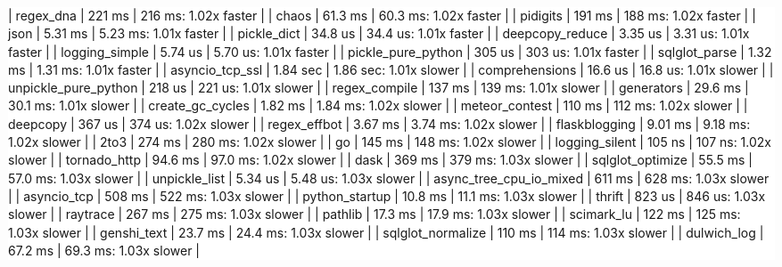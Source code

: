 | regex_dna                 | 221 ms                                                     | 216 ms: 1.02x faster                                                   |
| chaos                     | 61.3 ms                                                    | 60.3 ms: 1.02x faster                                                  |
| pidigits                  | 191 ms                                                     | 188 ms: 1.02x faster                                                   |
| json                      | 5.31 ms                                                    | 5.23 ms: 1.01x faster                                                  |
| pickle_dict               | 34.8 us                                                    | 34.4 us: 1.01x faster                                                  |
| deepcopy_reduce           | 3.35 us                                                    | 3.31 us: 1.01x faster                                                  |
| logging_simple            | 5.74 us                                                    | 5.70 us: 1.01x faster                                                  |
| pickle_pure_python        | 305 us                                                     | 303 us: 1.01x faster                                                   |
| sqlglot_parse             | 1.32 ms                                                    | 1.31 ms: 1.01x faster                                                  |
| asyncio_tcp_ssl           | 1.84 sec                                                   | 1.86 sec: 1.01x slower                                                 |
| comprehensions            | 16.6 us                                                    | 16.8 us: 1.01x slower                                                  |
| unpickle_pure_python      | 218 us                                                     | 221 us: 1.01x slower                                                   |
| regex_compile             | 137 ms                                                     | 139 ms: 1.01x slower                                                   |
| generators                | 29.6 ms                                                    | 30.1 ms: 1.01x slower                                                  |
| create_gc_cycles          | 1.82 ms                                                    | 1.84 ms: 1.02x slower                                                  |
| meteor_contest            | 110 ms                                                     | 112 ms: 1.02x slower                                                   |
| deepcopy                  | 367 us                                                     | 374 us: 1.02x slower                                                   |
| regex_effbot              | 3.67 ms                                                    | 3.74 ms: 1.02x slower                                                  |
| flaskblogging             | 9.01 ms                                                    | 9.18 ms: 1.02x slower                                                  |
| 2to3                      | 274 ms                                                     | 280 ms: 1.02x slower                                                   |
| go                        | 145 ms                                                     | 148 ms: 1.02x slower                                                   |
| logging_silent            | 105 ns                                                     | 107 ns: 1.02x slower                                                   |
| tornado_http              | 94.6 ms                                                    | 97.0 ms: 1.02x slower                                                  |
| dask                      | 369 ms                                                     | 379 ms: 1.03x slower                                                   |
| sqlglot_optimize          | 55.5 ms                                                    | 57.0 ms: 1.03x slower                                                  |
| unpickle_list             | 5.34 us                                                    | 5.48 us: 1.03x slower                                                  |
| async_tree_cpu_io_mixed   | 611 ms                                                     | 628 ms: 1.03x slower                                                   |
| asyncio_tcp               | 508 ms                                                     | 522 ms: 1.03x slower                                                   |
| python_startup            | 10.8 ms                                                    | 11.1 ms: 1.03x slower                                                  |
| thrift                    | 823 us                                                     | 846 us: 1.03x slower                                                   |
| raytrace                  | 267 ms                                                     | 275 ms: 1.03x slower                                                   |
| pathlib                   | 17.3 ms                                                    | 17.9 ms: 1.03x slower                                                  |
| scimark_lu                | 122 ms                                                     | 125 ms: 1.03x slower                                                   |
| genshi_text               | 23.7 ms                                                    | 24.4 ms: 1.03x slower                                                  |
| sqlglot_normalize         | 110 ms                                                     | 114 ms: 1.03x slower                                                   |
| dulwich_log               | 67.2 ms                                                    | 69.3 ms: 1.03x slower                                                  |